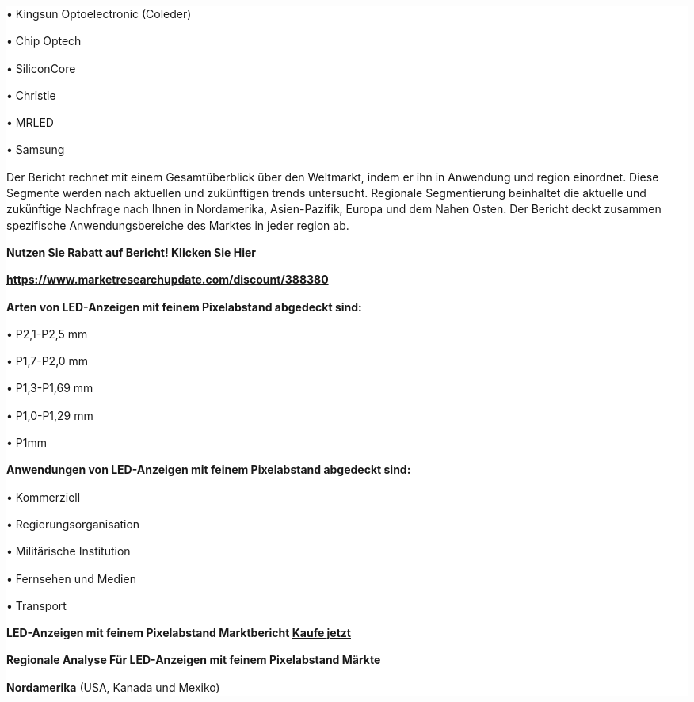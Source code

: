 • Kingsun Optoelectronic (Coleder)

• Chip Optech

• SiliconCore

• Christie

• MRLED

• Samsung

Der Bericht rechnet mit einem Gesamtüberblick über den Weltmarkt, indem er ihn in Anwendung und region einordnet. Diese Segmente werden nach aktuellen und zukünftigen trends untersucht. Regionale Segmentierung beinhaltet die aktuelle und zukünftige Nachfrage nach Ihnen in Nordamerika, Asien-Pazifik, Europa und dem Nahen Osten. Der Bericht deckt zusammen spezifische Anwendungsbereiche des Marktes in jeder region ab.



<strong>Nutzen Sie Rabatt auf Bericht! Klicken Sie Hier
</strong>

<strong><a href=https://www.marketresearchupdate.com/discount/388380>https://www.marketresearchupdate.com/discount/388380</b></u></font></strong></a>



<strong>Arten von LED-Anzeigen mit feinem Pixelabstand abgedeckt sind:</strong>

• P2,1-P2,5 mm

• P1,7-P2,0 mm

• P1,3-P1,69 mm

• P1,0-P1,29 mm

• P1mm



<strong>Anwendungen von LED-Anzeigen mit feinem Pixelabstand abgedeckt sind:</strong>

• Kommerziell

• Regierungsorganisation

• Militärische Institution

• Fernsehen und Medien

• Transport



<strong>LED-Anzeigen mit feinem Pixelabstand Marktbericht <a href=https://www.marketresearchupdate.com/buynow/388380>Kaufe jetzt</a></strong>



<strong>Regionale Analyse Für LED-Anzeigen mit feinem Pixelabstand Märkte</strong>



<strong>Nordamerika</strong> (USA, Kanada und Mexiko)
